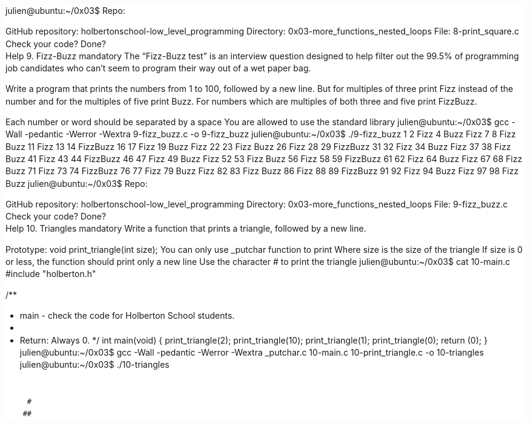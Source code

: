 julien@ubuntu:~/0x03$ 
Repo:

GitHub repository: holbertonschool-low_level_programming
Directory: 0x03-more_functions_nested_loops
File: 8-print_square.c
Check your code?
  Done?  
Help
9. Fizz-Buzz mandatory
The “Fizz-Buzz test” is an interview question designed to help filter out the 99.5% of programming job candidates who can’t seem to program their way out of a wet paper bag.

Write a program that prints the numbers from 1 to 100, followed by a new line. But for multiples of three print Fizz instead of the number and for the multiples of five print Buzz. For numbers which are multiples of both three and five print FizzBuzz.

Each number or word should be separated by a space
You are allowed to use the standard library
julien@ubuntu:~/0x03$ gcc -Wall -pedantic -Werror -Wextra 9-fizz_buzz.c -o 9-fizz_buzz
julien@ubuntu:~/0x03$ ./9-fizz_buzz 
1 2 Fizz 4 Buzz Fizz 7 8 Fizz Buzz 11 Fizz 13 14 FizzBuzz 16 17 Fizz 19 Buzz Fizz 22 23 Fizz Buzz 26 Fizz 28 29 FizzBuzz 31 32 Fizz 34 Buzz Fizz 37 38 Fizz Buzz 41 Fizz 43 44 FizzBuzz 46 47 Fizz 49 Buzz Fizz 52 53 Fizz Buzz 56 Fizz 58 59 FizzBuzz 61 62 Fizz 64 Buzz Fizz 67 68 Fizz Buzz 71 Fizz 73 74 FizzBuzz 76 77 Fizz 79 Buzz Fizz 82 83 Fizz Buzz 86 Fizz 88 89 FizzBuzz 91 92 Fizz 94 Buzz Fizz 97 98 Fizz Buzz
julien@ubuntu:~/0x03$ 
Repo:

GitHub repository: holbertonschool-low_level_programming
Directory: 0x03-more_functions_nested_loops
File: 9-fizz_buzz.c
Check your code?
  Done?  
Help
10. Triangles mandatory
Write a function that prints a triangle, followed by a new line.

Prototype: void print_triangle(int size);
You can only use _putchar function to print
Where size is the size of the triangle
If size is 0 or less, the function should print only a new line
Use the character # to print the triangle
julien@ubuntu:~/0x03$ cat 10-main.c 
#include "holberton.h"

/**
 * main - check the code for Holberton School students.
 *
 * Return: Always 0.
 */
int main(void)
{
    print_triangle(2);
    print_triangle(10);
    print_triangle(1);
    print_triangle(0);
    return (0);
}
julien@ubuntu:~/0x03$ gcc -Wall -pedantic -Werror -Wextra _putchar.c 10-main.c 10-print_triangle.c -o 10-triangles
julien@ubuntu:~/0x03$ ./10-triangles 
 #
##
         #
        ##